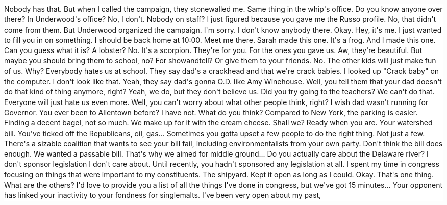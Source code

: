 Nobody has that. But when I called the campaign,
they stonewalled me.
Same thing in the whip's office.
Do you know anyone over there?
In Underwood's office?
No, I don't.
Nobody on staff?
I just figured because you gave me the Russo profile.
No, that didn't come from them.
But Underwood organized the campaign.
I'm sorry. I don't know anybody there.
Okay.
Hey, it's me. I just wanted to fill you in on something.
I should be back home at 10:00. Meet me there.
Sarah made this one. It's a frog.
And I made this one. Can you guess what it is?
A lobster? No. It's a scorpion.
They're for you. For the ones you gave us.
Aw, they're beautiful.
But maybe you should bring them to school, no?
For showandtell? Or give them to your friends.
No. The other kids will just make fun of us.
Why?
Everybody hates us at school.
They say dad's a crackhead and that we're crack babies.
I looked up "Crack baby" on the computer.
I don't look like that.
Yeah, they say dad's gonna O.D. like Amy Winehouse.
Well, you tell them
that your dad doesn't do that kind of thing anymore, right?
Yeah, we do, but they don't believe us.
Did you try going to the teachers?
We can't do that. Everyone will just hate us even more.
Well, you can't worry about what other people think, right?
I wish dad wasn't running for Governor.
You ever been to Allentown before? I have not.
What do you think?
Compared to New York, the parking is easier.
Finding a decent bagel, not so much.
We make up for it with the cream cheese.
Shall we? Ready when you are.
Your watershed bill.
You've ticked off the Republicans, oil, gas...
Sometimes you gotta upset a few people to do the right thing.
Not just a few.
There's a sizable coalition that wants to see your bill fail,
including environmentalists from your own party.
Don't think the bill does enough.
We wanted a passable bill.
That's why we aimed for middle ground...
Do you actually care about the Delaware river?
I don't sponsor legislation I don't care about.
Until recently, you hadn't sponsored any legislation at all.
I spent my time in congress focusing on things
that were important to my constituents.
The shipyard.
Kept it open as long as I could.
Okay. That's one thing. What are the others?
I'd love to provide you a list
of all the things I've done in congress,
but we've got 15 minutes...
Your opponent has linked your inactivity
to your fondness for singlemalts.
I've been very open about my past,